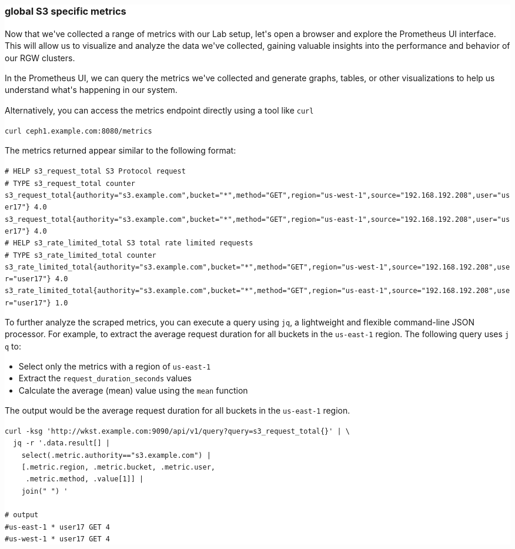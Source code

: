```
```

### global S3 specific metrics

Now that we've collected a range of metrics with our Lab setup, let's open a browser and explore the Prometheus UI interface. This will allow us to 
visualize and analyze the data we've collected, gaining valuable insights into the performance and behavior of our RGW clusters.

In the Prometheus UI, we can query the metrics we've collected and generate graphs, tables, or other visualizations to help us understand what's 
happening in our system.

Alternatively, you can access the metrics endpoint directly using a tool like `curl`

```
curl ceph1.example.com:8080/metrics
``` 

The metrics returned appear similar to the following format:

```
# HELP s3_request_total S3 Protocol request
# TYPE s3_request_total counter
s3_request_total{authority="s3.example.com",bucket="*",method="GET",region="us-west-1",source="192.168.192.208",user="user17"} 4.0
s3_request_total{authority="s3.example.com",bucket="*",method="GET",region="us-east-1",source="192.168.192.208",user="user17"} 4.0
# HELP s3_rate_limited_total S3 total rate limited requests
# TYPE s3_rate_limited_total counter
s3_rate_limited_total{authority="s3.example.com",bucket="*",method="GET",region="us-west-1",source="192.168.192.208",user="user17"} 4.0
s3_rate_limited_total{authority="s3.example.com",bucket="*",method="GET",region="us-east-1",source="192.168.192.208",user="user17"} 1.0
```


To further analyze the scraped metrics, you can execute a query using `jq`, a lightweight and flexible command-line JSON processor. For example, to 
extract the average request duration for all buckets in the `us-east-1` region.
The following query uses `jq` to:

* Select only the metrics with a region of `us-east-1`
* Extract the `request_duration_seconds` values
* Calculate the average (mean) value using the `mean` function

The output would be the average request duration for all buckets in the `us-east-1` region.

```
curl -ksg 'http://wkst.example.com:9090/api/v1/query?query=s3_request_total{}' | \
  jq -r '.data.result[] |
    select(.metric.authority=="s3.example.com") |
    [.metric.region, .metric.bucket, .metric.user,
     .metric.method, .value[1]] |
    join(" ") '

# output
#us-east-1 * user17 GET 4
#us-west-1 * user17 GET 4
```
